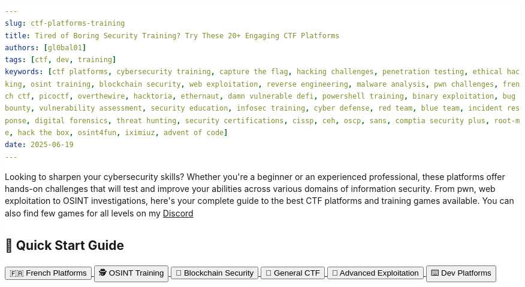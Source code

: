 ```yaml
---
slug: ctf-platforms-training
title: Tired of Boring Security Training? Try These 20+ Engaging CTF Platforms
authors: [gl0bal01]
tags: [ctf, dev, training]
keywords: [ctf platforms, cybersecurity training, capture the flag, hacking challenges, penetration testing, ethical hacking, osint training, blockchain security, web exploitation, reverse engineering, malware analysis, pwn challenges, french ctf, picoctf, overthewire, hacktoria, ethernaut, damn vulnerable defi, powershell training, binary exploitation, bug bounty, vulnerability assessment, security education, infosec training, cyber defense, red team, blue team, incident response, digital forensics, threat hunting, security certifications, cissp, ceh, oscp, sans, comptia security plus, root-me, hack the box, osint4fun, iximiuz, advent of code]
date: 2025-06-19
---
```


Looking to sharpen your cybersecurity skills? Whether you're a beginner or an experienced professional, these platforms offer hands-on challenges that will test and improve your abilities across various domains of information security. From pwn, web exploitation to OSINT investigations, here's your complete guide to the best CTF platforms and training games available. You can also find few games for all levels on my [Discord](https://discord.gg/T5tc9Rq8DV)



## 🚀 Quick Start Guide

<div style={{display: 'flex', gap: '10px', flexWrap: 'wrap', marginBottom: '30px'}}>
  <a href="#french-platforms" style={{textDecoration: 'none'}}>
    <button style={{ padding: '1em 1em 0 1em', borderRadius: '6px', border: '1px solid #dddddd', cursor: 'pointer'}}>
      🇫🇷 French Platforms
    </button>
  </a>
  <a href="#osint-platforms" style={{textDecoration: 'none'}}>
    <button style={{padding: '1em 1em 0 1em', borderRadius: '6px', border: '1px solid #dddddd', cursor: 'pointer'}}>
      🕵️ OSINT Training
    </button>
  </a>
  <a href="#blockchain-security" style={{textDecoration: 'none'}}>
    <button style={{padding: '1em 1em 0 1em', borderRadius: '6px', border: '1px solid #dddddd', cursor: 'pointer'}}>
      🔗 Blockchain Security
    </button>
  </a>
  <a href="#general-ctf" style={{textDecoration: 'none'}}>
    <button style={{padding: '1em 1em 0 1em', borderRadius: '6px', border: '1px solid #dddddd', cursor: 'pointer'}}>
      🎯 General CTF
    </button>
  </a>
  <a href="#advanced-platforms" style={{textDecoration: 'none'}}>
    <button style={{padding: '1em 1em 0 1em', borderRadius: '6px', border: '1px solid #dddddd', cursor: 'pointer'}}>
      💪 Advanced Exploitation
    </button>
  </a>
  <a href="#dev-platforms" style={{textDecoration: 'none'}}>
    <button style={{padding: '1em 1em 0 1em', borderRadius: '6px', border: '1px solid #dddddd', cursor: 'pointer'}}>
      ⌨️ Dev Platforms
    </button>
  </a>
</div>